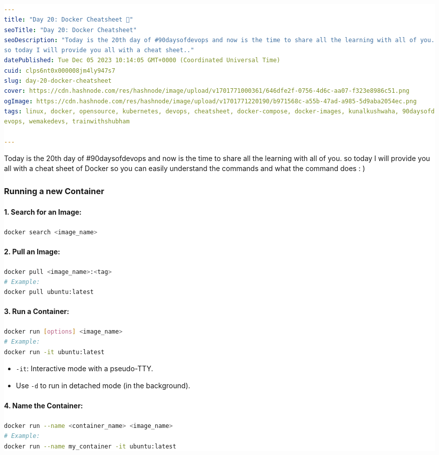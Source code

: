 ```yaml
---
title: "Day 20: Docker Cheatsheet 🎊"
seoTitle: "Day 20: Docker Cheatsheet"
seoDescription: "Today is the 20th day of #90daysofdevops and now is the time to share all the learning with all of you. so today I will provide you all with a cheat sheet.."
datePublished: Tue Dec 05 2023 10:14:05 GMT+0000 (Coordinated Universal Time)
cuid: clps6nt0x000008jm4ly947s7
slug: day-20-docker-cheatsheet
cover: https://cdn.hashnode.com/res/hashnode/image/upload/v1701771000361/646dfe2f-0756-4d6c-aa07-f323e8986c51.png
ogImage: https://cdn.hashnode.com/res/hashnode/image/upload/v1701771220190/b971568c-a55b-47ad-a985-5d9aba2054ec.png
tags: linux, docker, opensource, kubernetes, devops, cheatsheet, docker-compose, docker-images, kunalkushwaha, 90daysofdevops, wemakedevs, trainwithshubham

---
```


Today is the 20th day of #90daysofdevops and now is the time to share all the learning with all of you. so today I will provide you all with a cheat sheet of Docker so you can easily understand the commands and what the command does : )

### Running a new Container

#### 1\. **Search for an Image:**

```bash
docker search <image_name>
```

#### 2\. **Pull an Image:**

```bash
docker pull <image_name>:<tag>
# Example:
docker pull ubuntu:latest
```

#### 3\. **Run a Container:**

```bash
docker run [options] <image_name>
# Example:
docker run -it ubuntu:latest
```

* `-it`: Interactive mode with a pseudo-TTY.
    
* Use `-d` to run in detached mode (in the background).
    

#### 4\. **Name the Container:**

```bash
docker run --name <container_name> <image_name>
# Example:
docker run --name my_container -it ubuntu:latest
```
